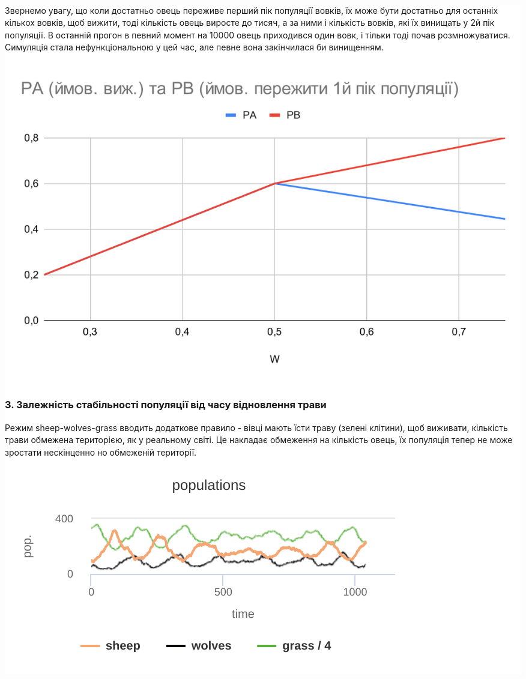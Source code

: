 Звернемо увагу, що коли достатньо овець переживе перший пік популяції вовків, їх може бути достатньо для останніх кількох вовків, щоб вижити, тоді кількість овець виросте до тисяч, а за ними і кількість вовків, які їх винищать у 2й пік популяції. В останній прогон в певний момент на 10000 овець приходився один вовк, і тільки тоді почав розмножуватися. Симуляція стала нефункціональною у цей час, але певне вона закінчилася би винищенням.

![Подвійний пік популяції](fig-3.svg)

### 3. Залежність стабільності популяції від часу відновлення трави

Режим sheep-wolves-grass вводить додаткове правило - вівці мають їсти траву (зелені клітини), щоб виживати, кількість трави обмежена територією, як у реальному світі. Це накладає обмеження на кількість овець, їх популяція тепер не може зростати нескінценно но обмеженій території.

![Стабільні популяції](fig-4.svg)
